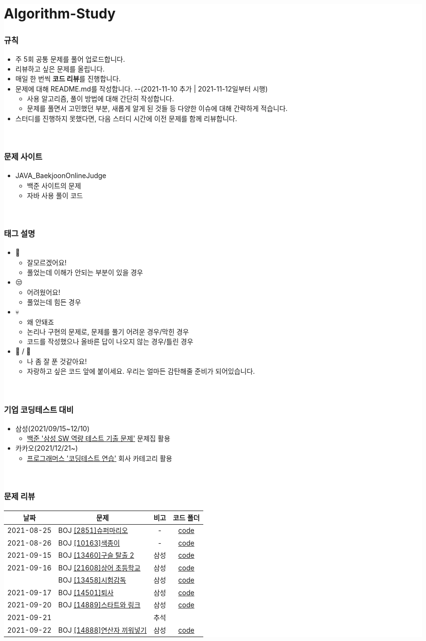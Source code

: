 # Algorithm-Study

### 규칙
* 주 5회 공통 문제를 풀어 업로드합니다.
* 리뷰하고 싶은 문제를 올립니다.
* 매일 한 번씩 **코드 리뷰**를 진행합니다.
* 문제에 대해 README.md를 작성합니다. --(2021-11-10 추가 | 2021-11-12일부터 시행)
  * 사용 알고리즘, 풀이 방법에 대해 간단히 작성합니다.
  * 문제를 풀면서 고민했던 부분, 새롭게 알게 된 것들 등 다양한 이슈에 대해 간략하게 적습니다.
* 스터디를 진행하지 못했다면, 다음 스터디 시간에 이전 문제를 함께 리뷰합니다.
<br>

### 문제 사이트
* JAVA_BaekjoonOnlineJudge
  * 백준 사이트의 문제
  * 자바 사용 풀이 코드
<br>

### 태그 설명
* 🤪
  * 잘모르겠어요!
  * 풀었는데 이해가 안되는 부분이 있을 경우
* 😒
  * 어려웠어요!
  * 풀었는데 힘든 경우
* 💀
  * 왜 안돼죠
  * 논리나 구현의 문제로, 문제를 풀기 어려운 경우/막힌 경우
  * 코드를 작성했으나 올바른 답이 나오지 않는 경우/틀린 경우
* 👑 / 💐
  * 나 좀 잘 푼 것같아요!
  * 자랑하고 싶은 코드 앞에 붙이세요. 우리는 얼마든 감탄해줄 준비가 되어있습니다.
<br>

### 기업 코딩테스트 대비
* 삼성(2021/09/15~12/10)
  * [백준 '삼성 SW 역량 테스트 기출 문제'](https://www.acmicpc.net/workbook/view/1152) 문제집 활용
* 카카오(2021/12/21~)
  * [프로그래머스 '코딩테스트 연습'](https://programmers.co.kr/learn/challenges) 회사 카테고리 활용
<br>
 
### 문제 리뷰

|날짜|문제|비고|코드 폴더|
|:---:|-------------------------------------------------------------------------------------------------------------------|:----------:|:------------:|
|2021-08-25|BOJ [[2851]슈퍼마리오](https://www.acmicpc.net/problem/2851)|-|[code](https://github.com/jeomn/Algorithm-Study/tree/main/JAVA_BaekjoonOnlineJudge/%EA%B5%AC%ED%98%84/%5B2851%5D%EC%8A%88%ED%8D%BC%EB%A7%88%EB%A6%AC%EC%98%A4)|
|2021-08-26|BOJ [[10163]색종이](https://www.acmicpc.net/problem/10163)|-|[code](https://github.com/jeomn/Algorithm-Study/tree/main/JAVA_BaekjoonOnlineJudge/%EA%B5%AC%ED%98%84/%5B10163%5D%EC%83%89%EC%A2%85%EC%9D%B4)|
|2021-09-15|BOJ [[13460]구슬 탈출 2](https://www.acmicpc.net/problem/13460)|삼성|[code](https://github.com/jeomn/Algorithm-Study/tree/main/JAVA_BaekjoonOnlineJudge/%EC%82%BC%EC%84%B1%20SW%20%EC%97%AD%EB%9F%89%20%ED%85%8C%EC%8A%A4%ED%8A%B8%20%EA%B8%B0%EC%B6%9C%20%EB%AC%B8%EC%A0%9C/%5B13460%5D%EA%B5%AC%EC%8A%AC%20%ED%83%88%EC%B6%9C%202)|
|2021-09-16|BOJ [[21608]상어 초등학교](https://www.acmicpc.net/problem/21608)|삼성|[code](https://github.com/jeomn/Algorithm-Study/tree/main/JAVA_BaekjoonOnlineJudge/%EC%82%BC%EC%84%B1%20SW%20%EC%97%AD%EB%9F%89%20%ED%85%8C%EC%8A%A4%ED%8A%B8%20%EA%B8%B0%EC%B6%9C%20%EB%AC%B8%EC%A0%9C/%5B21608%5D%EC%83%81%EC%96%B4%20%EC%B4%88%EB%93%B1%ED%95%99%EA%B5%90)|
||BOJ [[13458]시험감독](https://www.acmicpc.net/problem/13458)|삼성|[code](https://github.com/jeomn/Algorithm-Study/tree/main/JAVA_BaekjoonOnlineJudge/%EC%82%BC%EC%84%B1%20SW%20%EC%97%AD%EB%9F%89%20%ED%85%8C%EC%8A%A4%ED%8A%B8%20%EA%B8%B0%EC%B6%9C%20%EB%AC%B8%EC%A0%9C/%5B13458%5D%EC%8B%9C%ED%97%98%20%EA%B0%90%EB%8F%85)|
|2021-09-17|BOJ [[14501]퇴사](https://www.acmicpc.net/problem/14501)|삼성|[code](https://github.com/jeomn/Algorithm-Study/tree/main/JAVA_BaekjoonOnlineJudge/%EC%82%BC%EC%84%B1%20SW%20%EC%97%AD%EB%9F%89%20%ED%85%8C%EC%8A%A4%ED%8A%B8%20%EA%B8%B0%EC%B6%9C%20%EB%AC%B8%EC%A0%9C/%5B14501%5D%ED%87%B4%EC%82%AC)|
|2021-09-20|BOJ [[14889]스타트와 링크](https://www.acmicpc.net/problem/14889)|삼성|[code](https://github.com/jeomn/Algorithm-Study/tree/main/JAVA_BaekjoonOnlineJudge/%EC%82%BC%EC%84%B1%20SW%20%EC%97%AD%EB%9F%89%20%ED%85%8C%EC%8A%A4%ED%8A%B8%20%EA%B8%B0%EC%B6%9C%20%EB%AC%B8%EC%A0%9C/%5B14889%5D%EC%8A%A4%ED%83%80%ED%8A%B8%EC%99%80%20%EB%A7%81%ED%81%AC)|
|2021-09-21||추석||
|2021-09-22|BOJ [[14888]연산자 끼워넣기](https://www.acmicpc.net/problem/14888)|삼성|[code](https://github.com/jeomn/Algorithm-Study/tree/main/JAVA_BaekjoonOnlineJudge/%EC%82%BC%EC%84%B1%20SW%20%EC%97%AD%EB%9F%89%20%ED%85%8C%EC%8A%A4%ED%8A%B8%20%EA%B8%B0%EC%B6%9C%20%EB%AC%B8%EC%A0%9C/%5B14888%5D%EC%97%B0%EC%82%B0%EC%9E%90%20%EB%81%BC%EC%9B%8C%EB%84%A3%EA%B8%B0)|